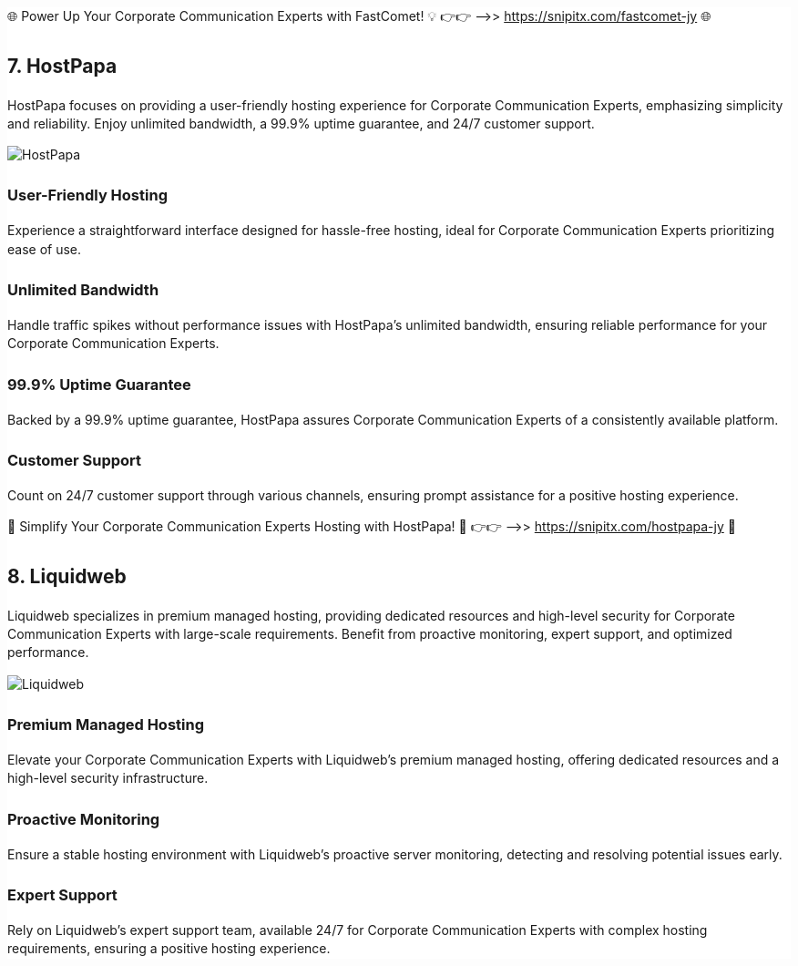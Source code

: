 🌐 Power Up Your Corporate Communication Experts with FastComet! 💡
👉👉 -->> https://snipitx.com/fastcomet-jy 🌐

## 7. HostPapa

HostPapa focuses on providing a user-friendly hosting experience for Corporate Communication Experts, emphasizing simplicity and reliability. Enjoy unlimited bandwidth, a 99.9% uptime guarantee, and 24/7 customer support.

![HostPapa](https://i.imgur.com/ouDTkvl.jpeg "HostPapa Hosting")

### User-Friendly Hosting
Experience a straightforward interface designed for hassle-free hosting, ideal for Corporate Communication Experts prioritizing ease of use.

### Unlimited Bandwidth
Handle traffic spikes without performance issues with HostPapa’s unlimited bandwidth, ensuring reliable performance for your Corporate Communication Experts.

### 99.9% Uptime Guarantee
Backed by a 99.9% uptime guarantee, HostPapa assures Corporate Communication Experts of a consistently available platform.

### Customer Support
Count on 24/7 customer support through various channels, ensuring prompt assistance for a positive hosting experience.

🌈 Simplify Your Corporate Communication Experts Hosting with HostPapa! 🚀
👉👉 -->> https://snipitx.com/hostpapa-jy 🚀

## 8. Liquidweb

Liquidweb specializes in premium managed hosting, providing dedicated resources and high-level security for Corporate Communication Experts with large-scale requirements. Benefit from proactive monitoring, expert support, and optimized performance.

![Liquidweb](https://i.imgur.com/4IvT9SC.jpeg "Liquidweb Hosting")

### Premium Managed Hosting
Elevate your Corporate Communication Experts with Liquidweb’s premium managed hosting, offering dedicated resources and a high-level security infrastructure.

### Proactive Monitoring
Ensure a stable hosting environment with Liquidweb’s proactive server monitoring, detecting and resolving potential issues early.

### Expert Support
Rely on Liquidweb’s expert support team, available 24/7 for Corporate Communication Experts with complex hosting requirements, ensuring a positive hosting experience.

